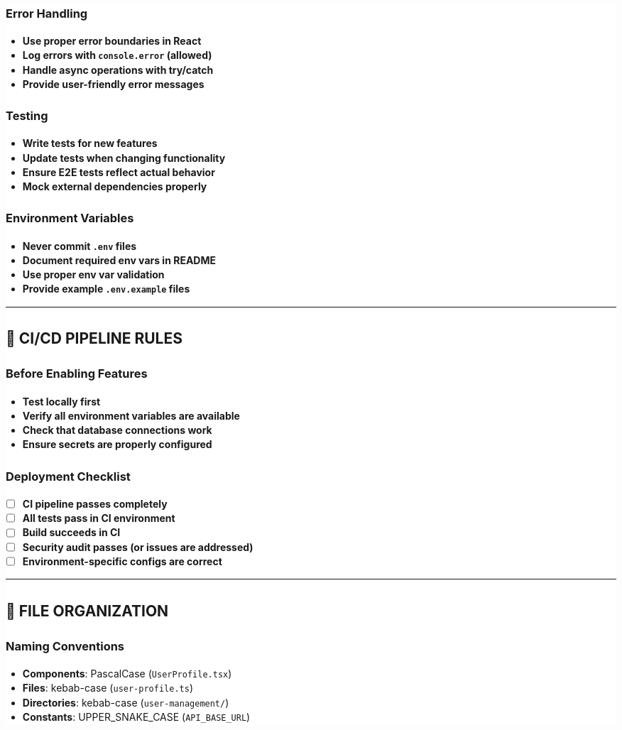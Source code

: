 ### **Error Handling**

- **Use proper error boundaries in React**
- **Log errors with `console.error` (allowed)**
- **Handle async operations with try/catch**
- **Provide user-friendly error messages**

### **Testing**

- **Write tests for new features**
- **Update tests when changing functionality**
- **Ensure E2E tests reflect actual behavior**
- **Mock external dependencies properly**

### **Environment Variables**

- **Never commit `.env` files**
- **Document required env vars in README**
- **Use proper env var validation**
- **Provide example `.env.example` files**

---

## **🚀 CI/CD PIPELINE RULES**

### **Before Enabling Features**

- **Test locally first**
- **Verify all environment variables are available**
- **Check that database connections work**
- **Ensure secrets are properly configured**

### **Deployment Checklist**

- [ ] **CI pipeline passes completely**
- [ ] **All tests pass in CI environment**
- [ ] **Build succeeds in CI**
- [ ] **Security audit passes (or issues are addressed)**
- [ ] **Environment-specific configs are correct**

---

## **📁 FILE ORGANIZATION**

### **Naming Conventions**

- **Components**: PascalCase (`UserProfile.tsx`)
- **Files**: kebab-case (`user-profile.ts`)
- **Directories**: kebab-case (`user-management/`)
- **Constants**: UPPER_SNAKE_CASE (`API_BASE_URL`)

